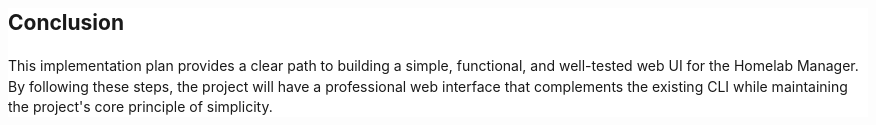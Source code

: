 ## Conclusion

This implementation plan provides a clear path to building a simple, functional, and well-tested web UI for the Homelab Manager. By following these steps, the project will have a professional web interface that complements the existing CLI while maintaining the project's core principle of simplicity.